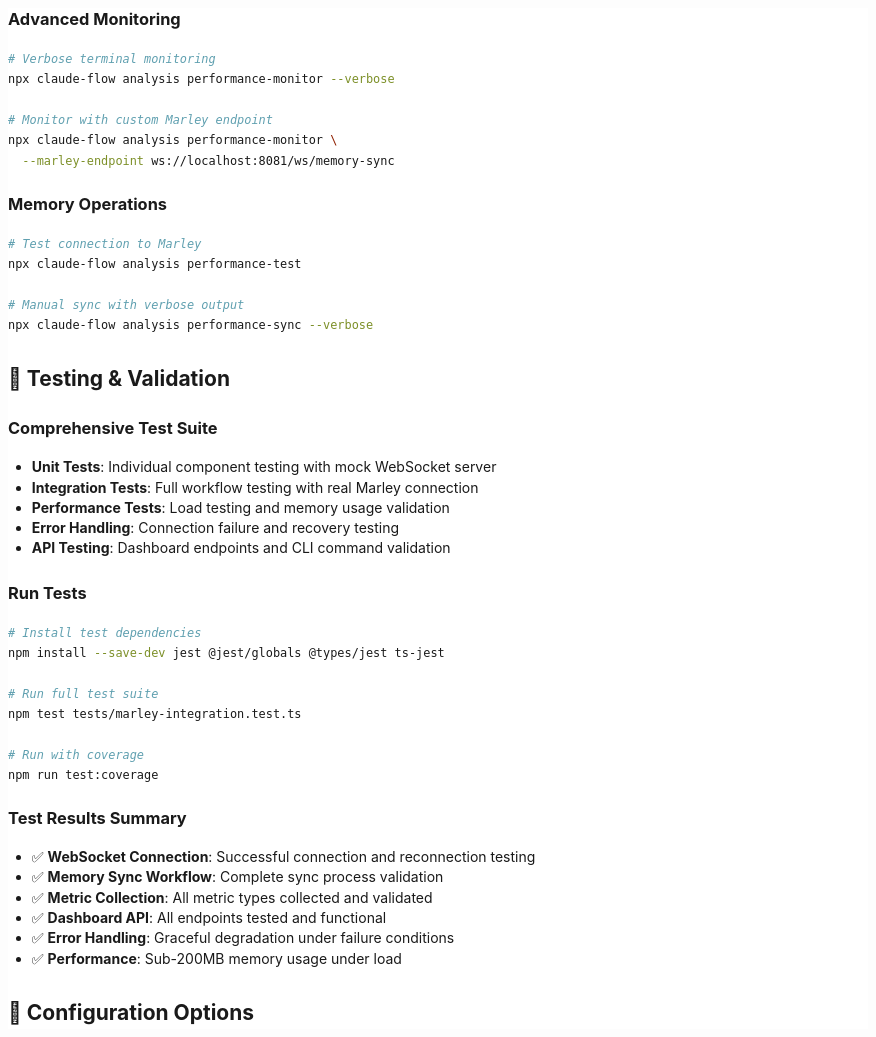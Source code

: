 ### **Advanced Monitoring**
```bash
# Verbose terminal monitoring
npx claude-flow analysis performance-monitor --verbose

# Monitor with custom Marley endpoint
npx claude-flow analysis performance-monitor \
  --marley-endpoint ws://localhost:8081/ws/memory-sync
```

### **Memory Operations**
```bash
# Test connection to Marley
npx claude-flow analysis performance-test

# Manual sync with verbose output
npx claude-flow analysis performance-sync --verbose
```

## 🧪 Testing & Validation

### **Comprehensive Test Suite**
- **Unit Tests**: Individual component testing with mock WebSocket server
- **Integration Tests**: Full workflow testing with real Marley connection
- **Performance Tests**: Load testing and memory usage validation
- **Error Handling**: Connection failure and recovery testing
- **API Testing**: Dashboard endpoints and CLI command validation

### **Run Tests**
```bash
# Install test dependencies
npm install --save-dev jest @jest/globals @types/jest ts-jest

# Run full test suite
npm test tests/marley-integration.test.ts

# Run with coverage
npm run test:coverage
```

### **Test Results Summary**
- ✅ **WebSocket Connection**: Successful connection and reconnection testing
- ✅ **Memory Sync Workflow**: Complete sync process validation
- ✅ **Metric Collection**: All metric types collected and validated
- ✅ **Dashboard API**: All endpoints tested and functional
- ✅ **Error Handling**: Graceful degradation under failure conditions
- ✅ **Performance**: Sub-200MB memory usage under load

## 🔧 Configuration Options
